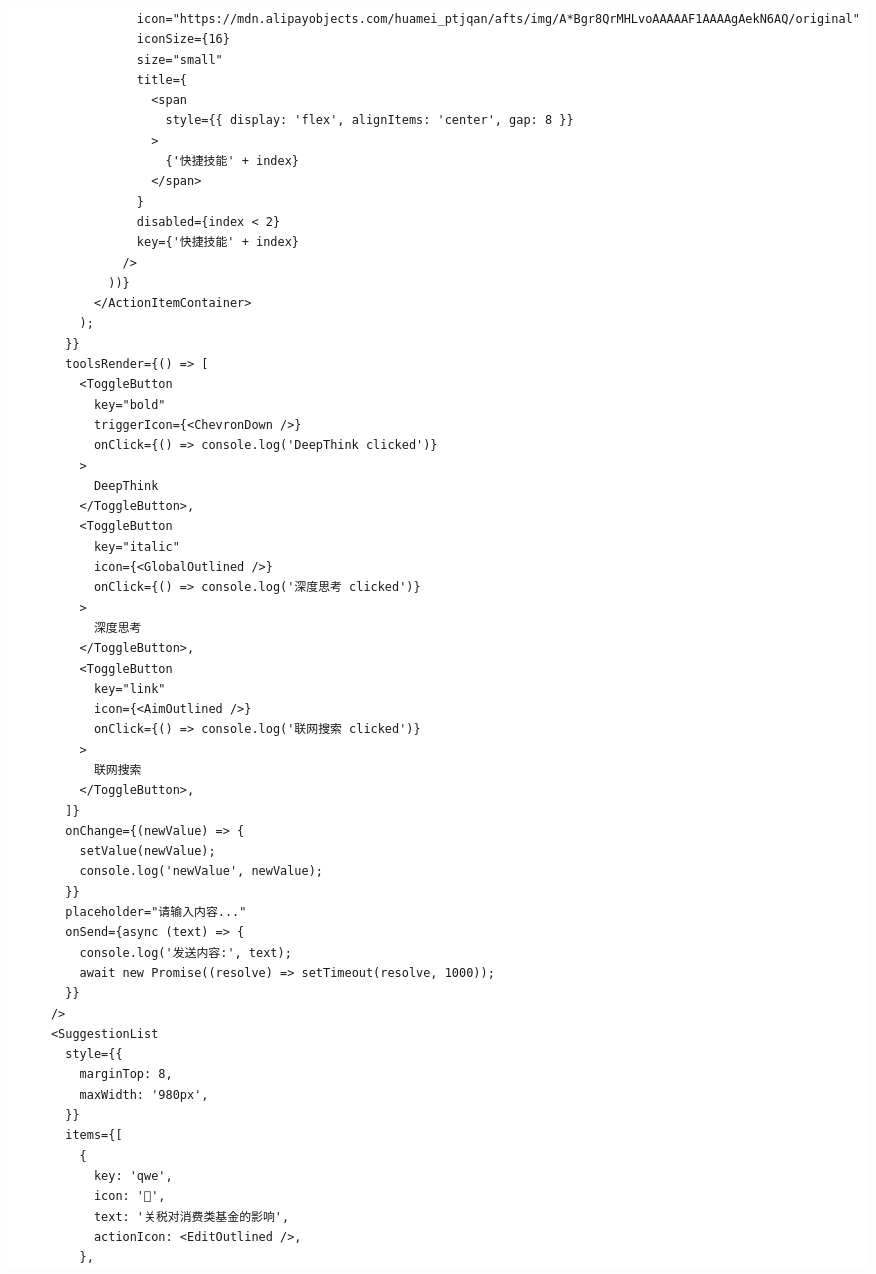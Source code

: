 ```tsx
                  icon="https://mdn.alipayobjects.com/huamei_ptjqan/afts/img/A*Bgr8QrMHLvoAAAAAF1AAAAgAekN6AQ/original"
                  iconSize={16}
                  size="small"
                  title={
                    <span
                      style={{ display: 'flex', alignItems: 'center', gap: 8 }}
                    >
                      {'快捷技能' + index}
                    </span>
                  }
                  disabled={index < 2}
                  key={'快捷技能' + index}
                />
              ))}
            </ActionItemContainer>
          );
        }}
        toolsRender={() => [
          <ToggleButton
            key="bold"
            triggerIcon={<ChevronDown />}
            onClick={() => console.log('DeepThink clicked')}
          >
            DeepThink
          </ToggleButton>,
          <ToggleButton
            key="italic"
            icon={<GlobalOutlined />}
            onClick={() => console.log('深度思考 clicked')}
          >
            深度思考
          </ToggleButton>,
          <ToggleButton
            key="link"
            icon={<AimOutlined />}
            onClick={() => console.log('联网搜索 clicked')}
          >
            联网搜索
          </ToggleButton>,
        ]}
        onChange={(newValue) => {
          setValue(newValue);
          console.log('newValue', newValue);
        }}
        placeholder="请输入内容..."
        onSend={async (text) => {
          console.log('发送内容:', text);
          await new Promise((resolve) => setTimeout(resolve, 1000));
        }}
      />
      <SuggestionList
        style={{
          marginTop: 8,
          maxWidth: '980px',
        }}
        items={[
          {
            key: 'qwe',
            icon: '💸',
            text: '关税对消费类基金的影响',
            actionIcon: <EditOutlined />,
          },
```